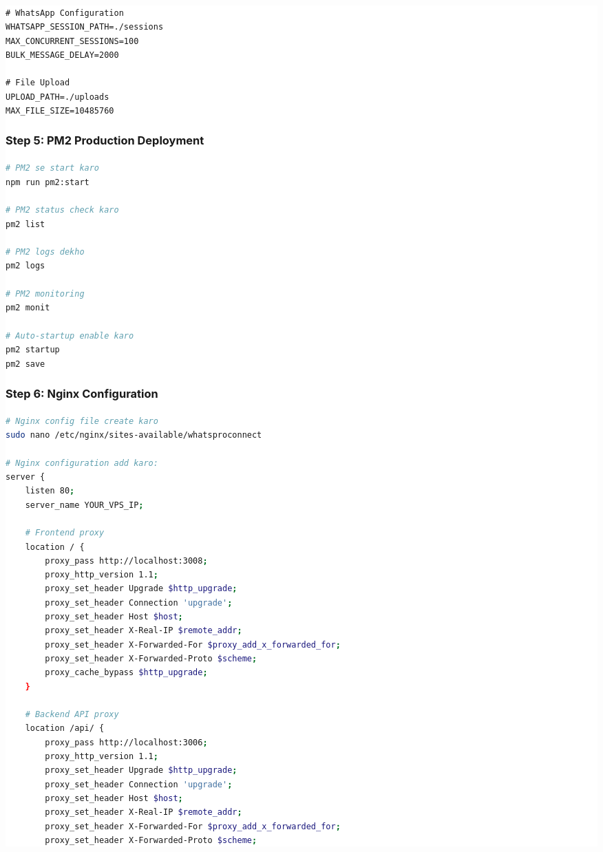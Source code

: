 ```env
# WhatsApp Configuration
WHATSAPP_SESSION_PATH=./sessions
MAX_CONCURRENT_SESSIONS=100
BULK_MESSAGE_DELAY=2000

# File Upload
UPLOAD_PATH=./uploads
MAX_FILE_SIZE=10485760
```

### **Step 5: PM2 Production Deployment**

```bash
# PM2 se start karo
npm run pm2:start

# PM2 status check karo
pm2 list

# PM2 logs dekho
pm2 logs

# PM2 monitoring
pm2 monit

# Auto-startup enable karo
pm2 startup
pm2 save
```

### **Step 6: Nginx Configuration**

```bash
# Nginx config file create karo
sudo nano /etc/nginx/sites-available/whatsproconnect

# Nginx configuration add karo:
server {
    listen 80;
    server_name YOUR_VPS_IP;

    # Frontend proxy
    location / {
        proxy_pass http://localhost:3008;
        proxy_http_version 1.1;
        proxy_set_header Upgrade $http_upgrade;
        proxy_set_header Connection 'upgrade';
        proxy_set_header Host $host;
        proxy_set_header X-Real-IP $remote_addr;
        proxy_set_header X-Forwarded-For $proxy_add_x_forwarded_for;
        proxy_set_header X-Forwarded-Proto $scheme;
        proxy_cache_bypass $http_upgrade;
    }

    # Backend API proxy
    location /api/ {
        proxy_pass http://localhost:3006;
        proxy_http_version 1.1;
        proxy_set_header Upgrade $http_upgrade;
        proxy_set_header Connection 'upgrade';
        proxy_set_header Host $host;
        proxy_set_header X-Real-IP $remote_addr;
        proxy_set_header X-Forwarded-For $proxy_add_x_forwarded_for;
        proxy_set_header X-Forwarded-Proto $scheme;
```